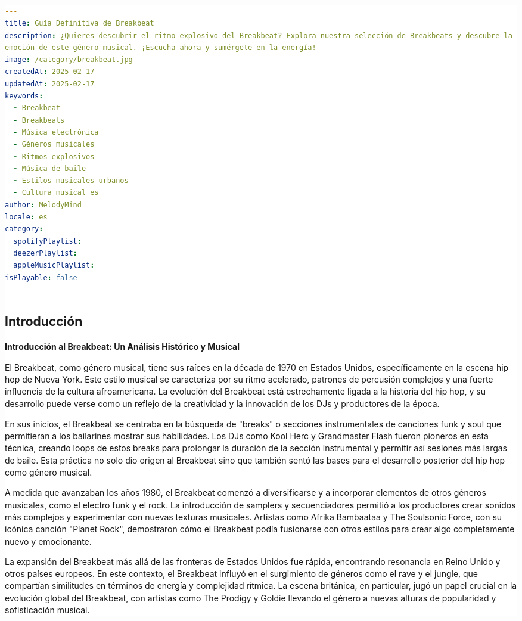 ```yaml
---
title: Guía Definitiva de Breakbeat
description: ¿Quieres descubrir el ritmo explosivo del Breakbeat? Explora nuestra selección de Breakbeats y descubre la emoción de este género musical. ¡Escucha ahora y sumérgete en la energía!
image: /category/breakbeat.jpg
createdAt: 2025-02-17
updatedAt: 2025-02-17
keywords:
  - Breakbeat
  - Breakbeats
  - Música electrónica
  - Géneros musicales
  - Ritmos explosivos
  - Música de baile
  - Estilos musicales urbanos
  - Cultura musical es
author: MelodyMind
locale: es
category:
  spotifyPlaylist: 
  deezerPlaylist: 
  appleMusicPlaylist: 
isPlayable: false
---
```



## Introducción

**Introducción al Breakbeat: Un Análisis Histórico y Musical**

El Breakbeat, como género musical, tiene sus raíces en la década de 1970 en Estados Unidos, específicamente en la escena hip hop de Nueva York. Este estilo musical se caracteriza por su ritmo acelerado, patrones de percusión complejos y una fuerte influencia de la cultura afroamericana. La evolución del Breakbeat está estrechamente ligada a la historia del hip hop, y su desarrollo puede verse como un reflejo de la creatividad y la innovación de los DJs y productores de la época.

En sus inicios, el Breakbeat se centraba en la búsqueda de "breaks" o secciones instrumentales de canciones funk y soul que permitieran a los bailarines mostrar sus habilidades. Los DJs como Kool Herc y Grandmaster Flash fueron pioneros en esta técnica, creando loops de estos breaks para prolongar la duración de la sección instrumental y permitir así sesiones más largas de baile. Esta práctica no solo dio origen al Breakbeat sino que también sentó las bases para el desarrollo posterior del hip hop como género musical.

A medida que avanzaban los años 1980, el Breakbeat comenzó a diversificarse y a incorporar elementos de otros géneros musicales, como el electro funk y el rock. La introducción de samplers y secuenciadores permitió a los productores crear sonidos más complejos y experimentar con nuevas texturas musicales. Artistas como Afrika Bambaataa y The Soulsonic Force, con su icónica canción "Planet Rock", demostraron cómo el Breakbeat podía fusionarse con otros estilos para crear algo completamente nuevo y emocionante.

La expansión del Breakbeat más allá de las fronteras de Estados Unidos fue rápida, encontrando resonancia en Reino Unido y otros países europeos. En este contexto, el Breakbeat influyó en el surgimiento de géneros como el rave y el jungle, que compartían similitudes en términos de energía y complejidad rítmica. La escena británica, en particular, jugó un papel crucial en la evolución global del Breakbeat, con artistas como The Prodigy y Goldie llevando el género a nuevas alturas de popularidad y sofisticación musical.
